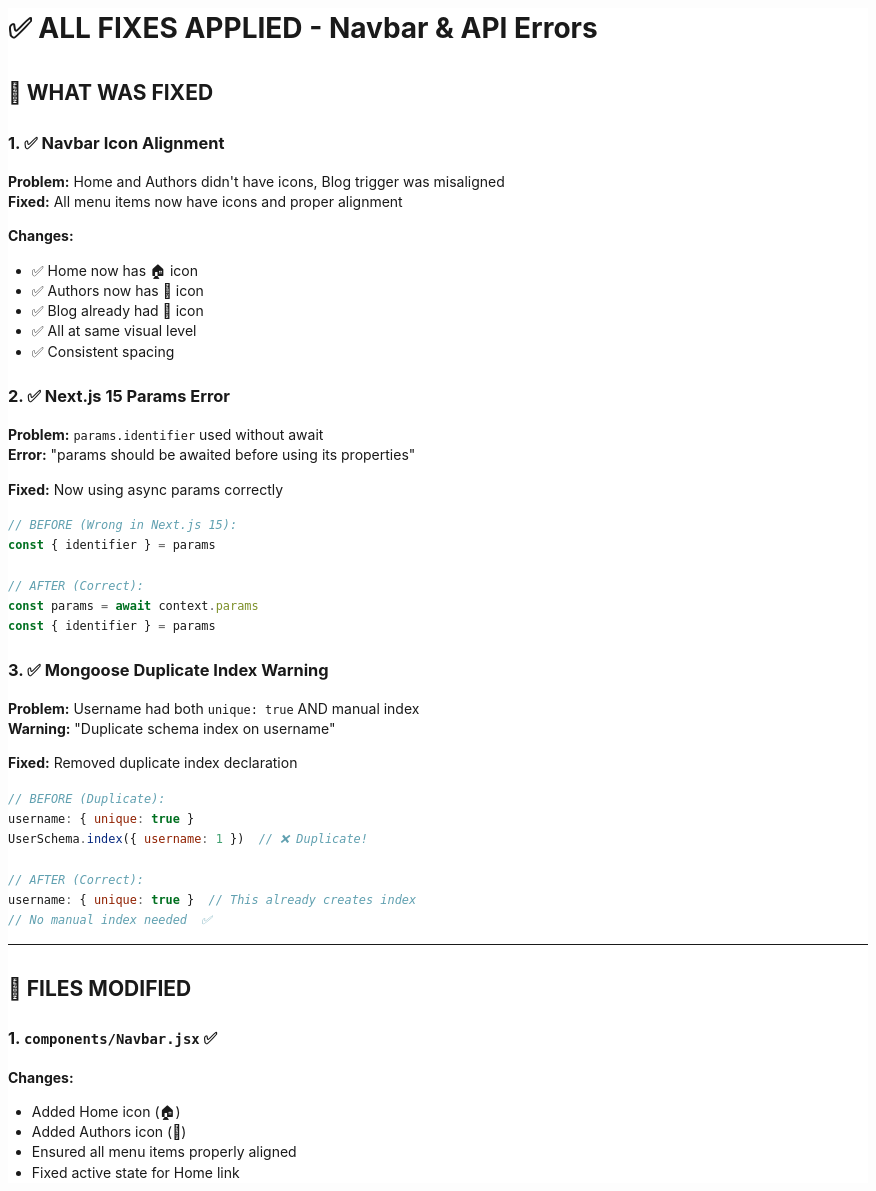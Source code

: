 # ✅ ALL FIXES APPLIED - Navbar & API Errors

## 🎯 WHAT WAS FIXED

### 1. ✅ Navbar Icon Alignment
**Problem:** Home and Authors didn't have icons, Blog trigger was misaligned  
**Fixed:** All menu items now have icons and proper alignment

**Changes:**
- ✅ Home now has 🏠 icon
- ✅ Authors now has 👥 icon  
- ✅ Blog already had 📖 icon
- ✅ All at same visual level
- ✅ Consistent spacing

### 2. ✅ Next.js 15 Params Error
**Problem:** `params.identifier` used without await  
**Error:** "params should be awaited before using its properties"

**Fixed:** Now using async params correctly
```javascript
// BEFORE (Wrong in Next.js 15):
const { identifier } = params

// AFTER (Correct):
const params = await context.params
const { identifier } = params
```

### 3. ✅ Mongoose Duplicate Index Warning
**Problem:** Username had both `unique: true` AND manual index  
**Warning:** "Duplicate schema index on username"

**Fixed:** Removed duplicate index declaration
```javascript
// BEFORE (Duplicate):
username: { unique: true }
UserSchema.index({ username: 1 })  // ❌ Duplicate!

// AFTER (Correct):
username: { unique: true }  // This already creates index
// No manual index needed  ✅
```

---

## 📁 FILES MODIFIED

### 1. `components/Navbar.jsx` ✅
**Changes:**
- Added Home icon (🏠)
- Added Authors icon (👥) 
- Ensured all menu items properly aligned
- Fixed active state for Home link
